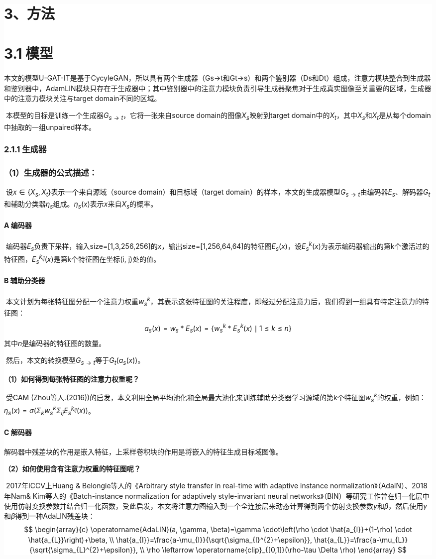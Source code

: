 # 3、方法

#  3.1  模型

​		本文的模型U-GAT-IT是基于CycyleGAN，所以具有两个生成器（Gs→t和Gt→s）和两个鉴别器（Ds和Dt）组成，注意力模块整合到生成器和鉴别器中，AdamLIN模块只存在于生成器中；其中鉴别器中的注意力模块负责引导生成器聚焦对于生成真实图像至关重要的区域，生成器中的注意力模块关注与target domain不同的区域。

​		本模型的目标是训练一个生成器$G_{s \rightarrow t}$，它将一张来自source domain的图像$X_{s}$映射到target domain中的$X_{t}$，其中$X_{s}$和$X_{t}$是从每个domain中抽取的一组unpaired样本。

###  2.1.1 生成器

### （1）生成器的公式描述：

​		设$x \in\left\{X_{s}, X_{t}\right\}$表示一个来自源域（source domain）和目标域（target domain）的样本，本文的生成器模型$G_{s \rightarrow t}$由编码器$E_{s}$、解码器$G_{t}$和辅助分类器$\eta_{s}$组成。$\eta_{s}(x)$表示$x$来自$X_{s}$的概率。

#### A 编码器

​		编码器$E_{s}$负责下采样，输入size=[1,3,256,256]的$x$，输出size=[1,256,64,64]的特征图$E_{s}(x)$，设$E_{s}^{k}(x)$为表示编码器输出的第k个激活过的特征图，$E_{s}^{k_{i j}}(x)$是第k个特征图在坐标(i, j)处的值。

#### B 辅助分类器

​		本文计划为每张特征图分配一个注意力权重$w_{s}^{k}$，其表示这张特征图的关注程度，即经过分配注意力后，我们得到一组具有特定注意力的特征图：
$$
a_{s}(x)=w_{s} * E_{s}(x)=\left\{w_{s}^{k} * E_{s}^{k}(x) \mid 1 \leq k \leq n\right\}
$$
​		其中$n$是编码器的特征图的数量。

​		然后，本文的转换模型$G_{s \rightarrow t}$等于$G_{t}\left(a_{s}(x)\right)$。		

**（1）如何得到每张特征图的注意力权重呢？**

​		受CAM (Zhou等人.(2016))的启发，本文利用全局平均池化和全局最大池化来训练辅助分类器学习源域的第k个特征图$w_{s}^{k}$的权重，例如：$\eta_{s}(x)=\sigma\left(\Sigma_{k} w_{s}^{k} \Sigma_{i j} E_{s}^{k_{i j}}(x)\right)$。

#### C 解码器

​		解码器中残差块的作用是嵌入特征，上采样卷积块的作用是将嵌入的特征生成目标域图像。

**（2）如何使用含有注意力权重的特征图呢？**

​		2017年ICCV上Huang & Belongie等人的《Arbitrary style transfer in real-time with adaptive instance normalization》（AdaIN）、2018年Nam& Kim等人的《Batch-instance normalization for adaptively style-invariant neural networks》（BIN）等研究工作曾在归一化层中使用仿射变换参数并结合归一化函数，受此启发，本文将注意力图输入到一个全连接层来动态计算得到两个仿射变换参数$\gamma$和$\beta$，然后使用$\gamma$和$\beta$得到一种AdaLIN残差块：
$$
\begin{array}{c}
\operatorname{AdaLIN}(a, \gamma, \beta)=\gamma \cdot\left(\rho \cdot \hat{a_{I}}+(1-\rho) \cdot \hat{a_{L}}\right)+\beta, \\
\hat{a_{I}}=\frac{a-\mu_{I}}{\sqrt{\sigma_{I}^{2}+\epsilon}}, \hat{a_{L}}=\frac{a-\mu_{L}}{\sqrt{\sigma_{L}^{2}+\epsilon}}, \\
\rho \leftarrow \operatorname{clip}_{[0,1]}(\rho-\tau \Delta \rho)
\end{array}
$$
